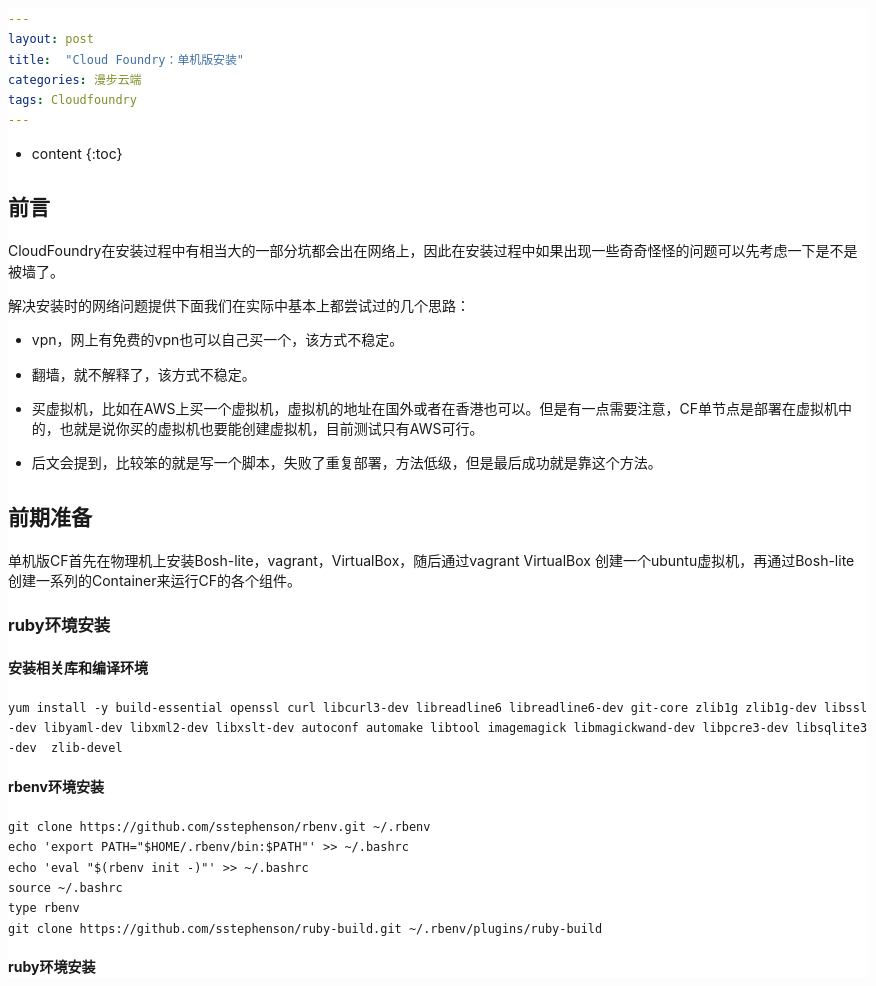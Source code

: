 ```yaml
---
layout: post
title:  "Cloud Foundry：单机版安装"
categories: 漫步云端
tags: Cloudfoundry
---
```


* content
{:toc}

## 前言

CloudFoundry在安装过程中有相当大的一部分坑都会出在网络上，因此在安装过程中如果出现一些奇奇怪怪的问题可以先考虑一下是不是被墙了。

解决安装时的网络问题提供下面我们在实际中基本上都尝试过的几个思路：

- vpn，网上有免费的vpn也可以自己买一个，该方式不稳定。

- 翻墙，就不解释了，该方式不稳定。

- 买虚拟机，比如在AWS上买一个虚拟机，虚拟机的地址在国外或者在香港也可以。但是有一点需要注意，CF单节点是部署在虚拟机中的，也就是说你买的虚拟机也要能创建虚拟机，目前测试只有AWS可行。

- 后文会提到，比较笨的就是写一个脚本，失败了重复部署，方法低级，但是最后成功就是靠这个方法。





## 前期准备

单机版CF首先在物理机上安装Bosh-lite，vagrant，VirtualBox，随后通过vagrant VirtualBox 创建一个ubuntu虚拟机，再通过Bosh-lite创建一系列的Container来运行CF的各个组件。

### ruby环境安装

#### 安装相关库和编译环境

```
yum install -y build-essential openssl curl libcurl3-dev libreadline6 libreadline6-dev git-core zlib1g zlib1g-dev libssl-dev libyaml-dev libxml2-dev libxslt-dev autoconf automake libtool imagemagick libmagickwand-dev libpcre3-dev libsqlite3-dev  zlib-devel
```

#### rbenv环境安装

```
git clone https://github.com/sstephenson/rbenv.git ~/.rbenv
echo 'export PATH="$HOME/.rbenv/bin:$PATH"' >> ~/.bashrc
echo 'eval "$(rbenv init -)"' >> ~/.bashrc
source ~/.bashrc
type rbenv
git clone https://github.com/sstephenson/ruby-build.git ~/.rbenv/plugins/ruby-build
```

#### ruby环境安装

